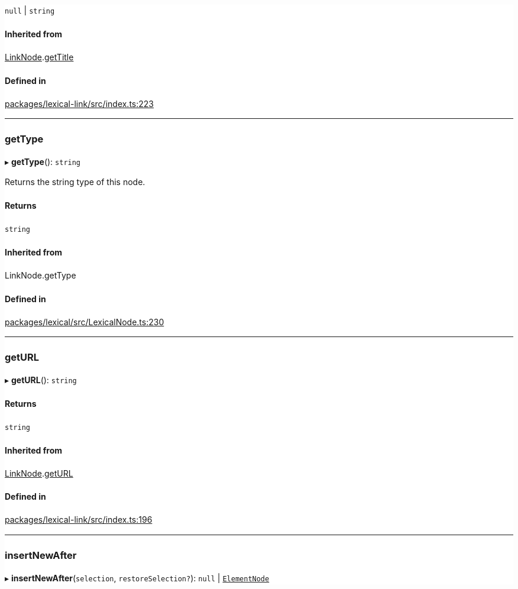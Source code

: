 ``null`` \| `string`

#### Inherited from

[LinkNode](lexical_link.LinkNode.md).[getTitle](lexical_link.LinkNode.md#gettitle)

#### Defined in

[packages/lexical-link/src/index.ts:223](https://github.com/facebook/lexical/tree/main/packages/lexical-link/src/index.ts#L223)

___

### getType

▸ **getType**(): `string`

Returns the string type of this node.

#### Returns

`string`

#### Inherited from

LinkNode.getType

#### Defined in

[packages/lexical/src/LexicalNode.ts:230](https://github.com/facebook/lexical/tree/main/packages/lexical/src/LexicalNode.ts#L230)

___

### getURL

▸ **getURL**(): `string`

#### Returns

`string`

#### Inherited from

[LinkNode](lexical_link.LinkNode.md).[getURL](lexical_link.LinkNode.md#geturl)

#### Defined in

[packages/lexical-link/src/index.ts:196](https://github.com/facebook/lexical/tree/main/packages/lexical-link/src/index.ts#L196)

___

### insertNewAfter

▸ **insertNewAfter**(`selection`, `restoreSelection?`): ``null`` \| [`ElementNode`](lexical.ElementNode.md)
